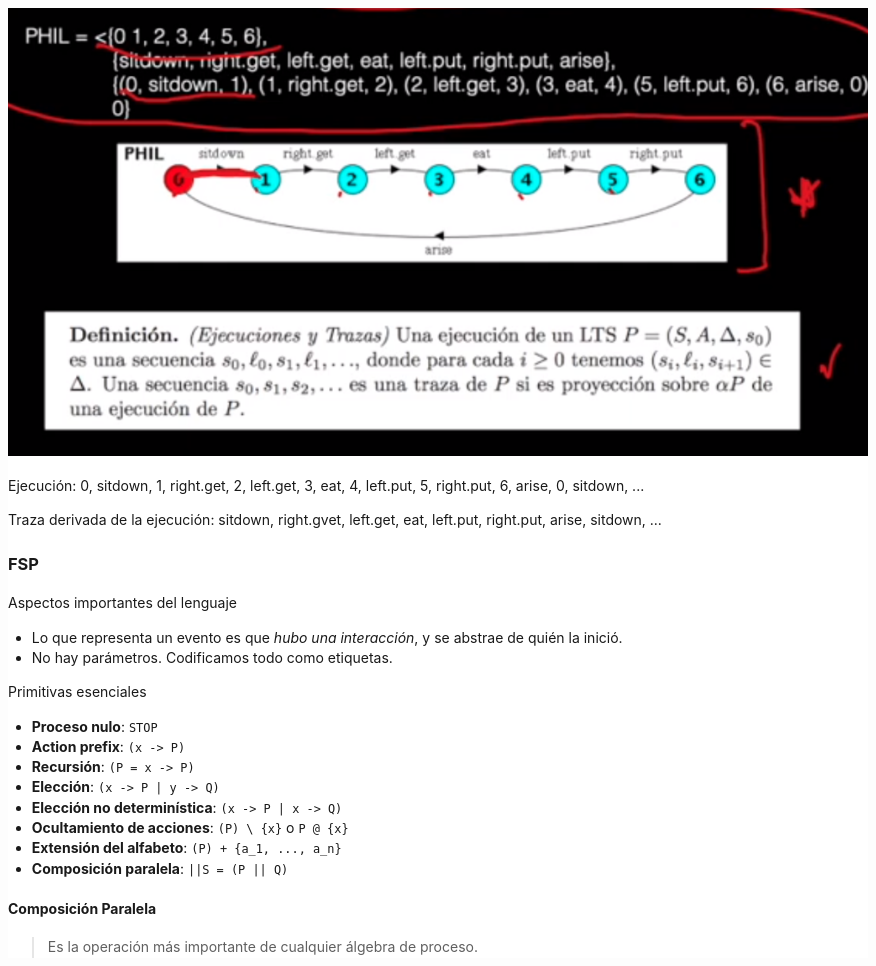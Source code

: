 ![](../lecciones/img/11/lts-def-ej.png)

Ejecución: 0, sitdown, 1, right.get, 2, left.get, 3, eat, 4, left.put, 5,
right.put, 6, arise, 0, sitdown, ...

Traza derivada de la ejecución: sitdown, right.gvet, left.get, eat, left.put,
right.put, arise, sitdown, ...

### FSP

Aspectos importantes del lenguaje

- Lo que representa un evento es que *hubo una interacción*, y se abstrae de
  quién la inició.
- No hay parámetros. Codificamos todo como etiquetas.

Primitivas esenciales

- **Proceso nulo**: `STOP`
- **Action prefix**: `(x -> P)`
- **Recursión**: `(P = x -> P)`
- **Elección**: `(x -> P | y -> Q)`
- **Elección no determinística**: `(x -> P | x -> Q)`
- **Ocultamiento de acciones**: `(P) \ {x}` o `P @ {x}`
- **Extensión del alfabeto**: `(P) + {a_1, ..., a_n}`
- **Composición paralela**: `||S = (P || Q)`

#### Composición Paralela

> Es la operación más importante de cualquier álgebra de proceso.
